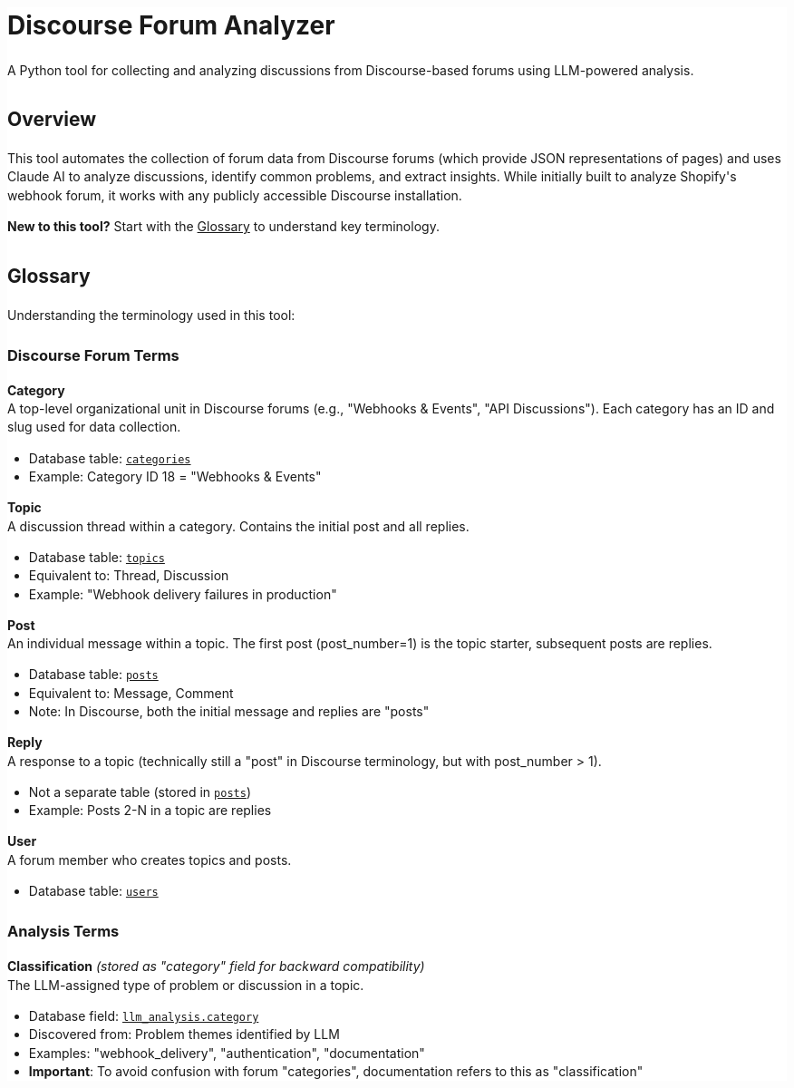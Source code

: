 # Discourse Forum Analyzer

A Python tool for collecting and analyzing discussions from Discourse-based forums using LLM-powered analysis.

## Overview

This tool automates the collection of forum data from Discourse forums (which provide JSON representations of pages) and uses Claude AI to analyze discussions, identify common problems, and extract insights. While initially built to analyze Shopify's webhook forum, it works with any publicly accessible Discourse installation.

**New to this tool?** Start with the [Glossary](#glossary) to understand key terminology.
## Glossary

Understanding the terminology used in this tool:

### Discourse Forum Terms

**Category**  
A top-level organizational unit in Discourse forums (e.g., "Webhooks & Events", "API Discussions"). Each category has an ID and slug used for data collection.
- Database table: [`categories`](src/forum_analyzer/collector/models.py:30)
- Example: Category ID 18 = "Webhooks & Events"

**Topic**  
A discussion thread within a category. Contains the initial post and all replies.
- Database table: [`topics`](src/forum_analyzer/collector/models.py:57)
- Equivalent to: Thread, Discussion
- Example: "Webhook delivery failures in production"

**Post**  
An individual message within a topic. The first post (post_number=1) is the topic starter, subsequent posts are replies.
- Database table: [`posts`](src/forum_analyzer/collector/models.py:90)
- Equivalent to: Message, Comment
- Note: In Discourse, both the initial message and replies are "posts"

**Reply**  
A response to a topic (technically still a "post" in Discourse terminology, but with post_number > 1).
- Not a separate table (stored in [`posts`](src/forum_analyzer/collector/models.py:90))
- Example: Posts 2-N in a topic are replies

**User**  
A forum member who creates topics and posts.
- Database table: [`users`](src/forum_analyzer/collector/models.py:154)

### Analysis Terms

**Classification** *(stored as "category" field for backward compatibility)*  
The LLM-assigned type of problem or discussion in a topic.
- Database field: [`llm_analysis.category`](src/forum_analyzer/collector/models.py:179)
- Discovered from: Problem themes identified by LLM
- Examples: "webhook_delivery", "authentication", "documentation"
- **Important**: To avoid confusion with forum "categories", documentation refers to this as "classification"
